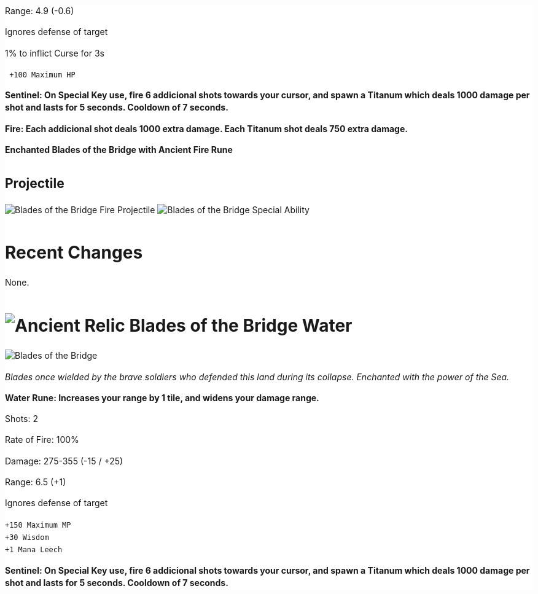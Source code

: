 Range: 4.9 (-0.6)

Ignores defense of target

1% to inflict Curse for 3s

     +100 Maximum HP

**Sentinel: On Special Key use, fire 6 addicional shots towards your cursor, and spawn a Titanum which deals 1000 damage per shot and lasts for 5 seconds. Cooldown of 7 seconds.**

**Fire: Each addicional shot deals 1000 extra damage. Each Titanum shot deals 750 extra damage.**


**Enchanted Blades of the Bridge with Ancient Fire Rune**

## Projectile

![Blades of the Bridge Fire Projectile](https://raw.githubusercontent.com/Valor-Inc/Wiki/main/static/img/weapons/blades/Projectiles/FIRE_blades.gif)
![Blades of the Bridge Special Ability](https://github.com/Terracidal/Gifs/blob/b68ebf6f43a78f9a9d579870bdf332ad10a997e0/9f3dij.gif)


# Recent Changes
None.



 </TabItem>
  <TabItem value="Water" label="Water">

# ![Ancient Relic](https://raw.githubusercontent.com/Valor-Inc/Wiki/main/static/img/Tiered%20Bags/Ancient_Relic_Bag.png) Blades of the Bridge Water

![Blades of the Bridge](https://vwiki.valorserver.com/api/item/picture/Blades%20of%20the%20Bridge%20Water)

<i>Blades once wielded by the brave soldiers who defended this land during its collapse. Enchanted with the power of the Sea.</i>

**Water Rune: Increases your range by 1 tile, and widens your damage range.**

Shots: 2

Rate of Fire: 100%

Damage: 275-355 (-15 / +25)

Range: 6.5 (+1)

Ignores defense of target

    +150 Maximum MP
    +30 Wisdom
    +1 Mana Leech

**Sentinel: On Special Key use, fire 6 addicional shots towards your cursor, and spawn a Titanum which deals 1000 damage per shot and lasts for 5 seconds. Cooldown of 7 seconds.**
